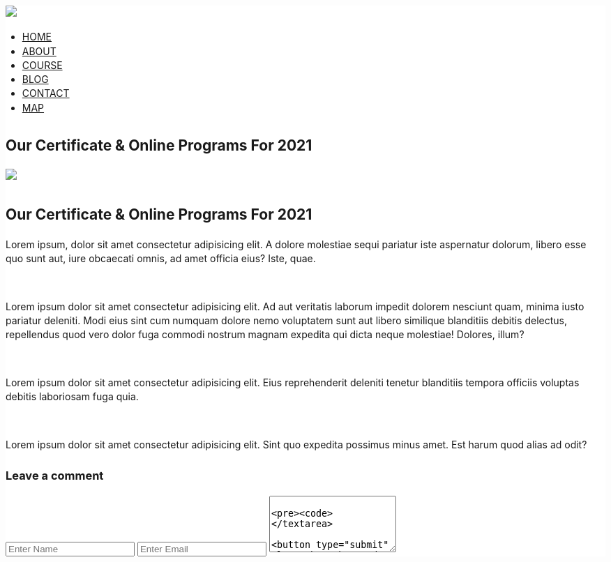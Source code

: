 <body>
    <section class="sub-header">
        <nav>
            <a href="index.html"><img src="logo.jpg"></a>
            <div class="nav-links" id="navlinks">
                <i class="fa fa-times" onclick="hideMenu()"></i>
                <ul>
                    <li><a href="index.html">HOME</a></li>
                    <li><a href="about.html">ABOUT</a></li>
                    <li><a href="course.html">COURSE</a></li>
                    <li><a href="blog.html">BLOG</a></li>
                    <li><a href="contact.html">CONTACT</a></li>
                    <li><a href="map.html">MAP</a></li>
                </ul>
            </div>
            <i class="fa fa-bars" onclick="showMenu()"></i>
        </nav>
      <h1>Our Certificate & Online Programs For 2021</h1>
    </section>


<section class="blog-content">
    <div class="row">
        <div class="blog-left">
            <img src="Certificate.jpg">
            <h2>Our Certificate & Online Programs For 2021</h2>
            <p>Lorem ipsum, dolor sit amet consectetur adipisicing elit. A dolore molestiae sequi pariatur iste aspernatur dolorum, libero esse quo sunt aut, iure obcaecati omnis, ad amet officia eius? Iste, quae.</p>
            <br>
            <p>Lorem ipsum dolor sit amet consectetur adipisicing elit. Ad aut veritatis laborum impedit dolorem nesciunt quam, minima iusto pariatur deleniti. Modi eius sint cum numquam dolore nemo voluptatem sunt aut libero similique blanditiis debitis delectus, repellendus quod vero dolor fuga commodi nostrum magnam expedita qui dicta neque molestiae! Dolores, illum?</p>
            <br>
            <p>Lorem ipsum dolor sit amet consectetur adipisicing elit. Eius reprehenderit deleniti tenetur blanditiis tempora officiis voluptas debitis laboriosam fuga quia.</p>
            <br>
            <p>Lorem ipsum dolor sit amet consectetur adipisicing elit. Sint quo expedita possimus minus amet. Est harum quod alias ad odit?</p>
            <div class="comment-box">
                <h3>Leave a comment</h3>
                <form class="comment-form">
                    <input type="text" placeholder="Enter Name">
                    <input type="email" placeholder="Enter Email">
                    <textarea rows="5" placeholder="Your comment">

                    </textarea>
                    <button type="submit" class="hero-btn red-btn">POST COMMENT</button>
                </form>
            </div>
